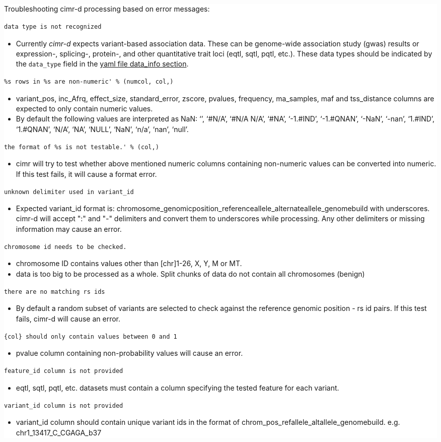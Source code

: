 Troubleshooting cimr-d processing based on error messages:


`data type is not recognized`
* Currently _cimr-d_ expects variant-based association data.
  These can be genome-wide association study (gwas) results or
  expression-, splicing-, protein-, and other quantitative trait
  loci (eqtl, sqtl, pqtl, etc.). These data types should be
  indicated by the `data_type` field in the
  [yaml file data_info section](#data_info).


`%s rows in %s are non-numeric' % (numcol, col,)`
* variant_pos, inc_Afrq, effect_size, standard_error, zscore,
  pvalues, frequency, ma_samples, maf and tss_distance columns
  are expected to only contain numeric values.
* By default the following values are interpreted as NaN: ‘’,
  ‘#N/A’, ‘#N/A N/A’, ‘#NA’, ‘-1.#IND’, ‘-1.#QNAN’, ‘-NaN’,
  ‘-nan’, ‘1.#IND’, ‘1.#QNAN’, ‘N/A’, ‘NA’, ‘NULL’, ‘NaN’,
  ‘n/a’, ‘nan’, ‘null’.


`the format of %s is not testable.' % (col,)`
* cimr will try to test whether above mentioned numeric columns
  containing non-numeric values can be converted into numeric.
  If this test fails, it will cause a format error.


`unknown delimiter used in variant_id`
* Expected variant_id format is:
  chromosome_genomicposition_referenceallele_alternateallele_genomebuild
  with underscores. cimr-d will accept ":" and "-" delimiters and
  convert them to underscores while processing. Any other delimiters or
  missing information may cause an error.


`chromosome id needs to be checked.`
* chromosome ID contains values other than \[chr\]1-26, X, Y, M or MT.
* data is too big to be processed as a whole. Split chunks of data
  do not contain all chromosomes (benign)


`there are no matching rs ids`
* By default a random subset of variants are selected to check against
  the reference genomic position - rs id pairs. If this test fails,
  cimr-d will cause an error.


`{col} should only contain values between 0 and 1`
* pvalue column containing non-probability values will cause an error.


`feature_id column is not provided`
* eqtl, sqtl, pqtl, etc. datasets must contain a column specifying the
  tested feature for each variant.


`variant_id column is not provided`
* variant_id column should contain unique variant ids in the format
  of chrom_pos_refallele_altallele_genomebuild.
  e.g. chr1_13417_C_CGAGA_b37
